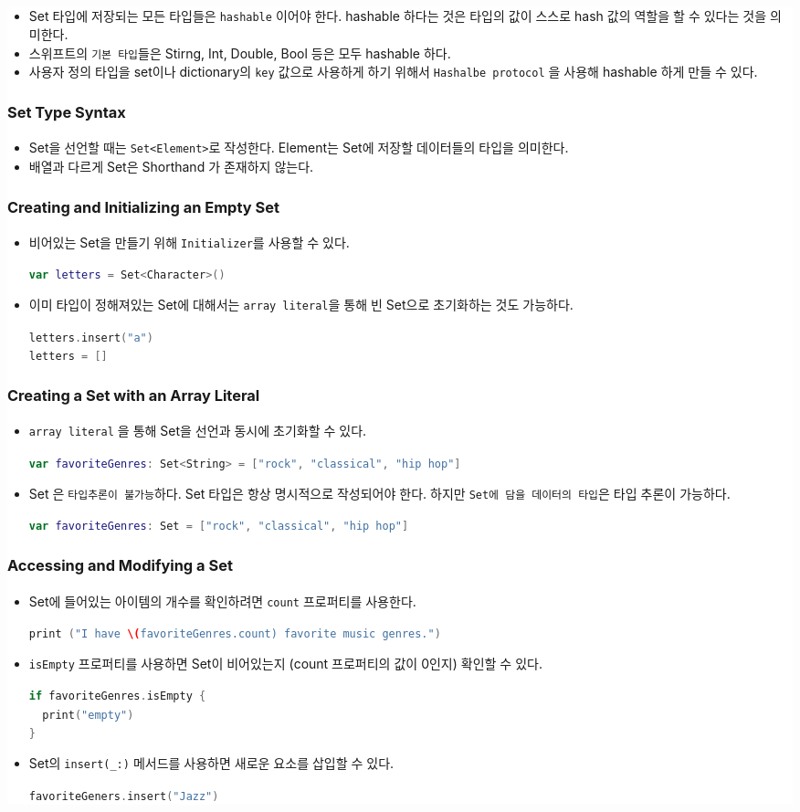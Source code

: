 - Set 타입에 저장되는 모든 타입들은 `hashable` 이어야 한다. hashable 하다는 것은 타입의 값이 스스로 hash 값의 역할을 할 수 있다는 것을 의미한다.
- 스위프트의 `기본 타입`들은 Stirng, Int, Double, Bool 등은 모두 hashable 하다.
- 사용자 정의 타입을 set이나 dictionary의 `key` 값으로 사용하게 하기 위해서 `Hashalbe protocol` 을 사용해 hashable 하게 만들 수 있다.

### Set Type Syntax

- Set을 선언할 때는 `Set<Element>`로 작성한다. Element는 Set에 저장할 데이터들의 타입을 의미한다.
- 배열과 다르게 Set은 Shorthand 가 존재하지 않는다.

### Creating and Initializing an Empty Set

- 비어있는 Set을 만들기 위해 `Initializer`를 사용할 수 있다.

  ```swift
  var letters = Set<Character>()
  ```

- 이미 타입이 정해져있는 Set에 대해서는 `array literal`을 통해 빈 Set으로 초기화하는 것도 가능하다.

  ```swift
  letters.insert("a")
  letters = []
  ```

### Creating a Set with an Array Literal

- `array literal` 을 통해 Set을 선언과 동시에 초기화할 수 있다.

  ```swift
  var favoriteGenres: Set<String> = ["rock", "classical", "hip hop"]
  ```

- Set 은 `타입추론이 불가능`하다. Set 타입은 항상 명시적으로 작성되어야 한다. 하지만 `Set에 담을 데이터의 타입`은 타입 추론이 가능하다.

  ```swift
  var favoriteGenres: Set = ["rock", "classical", "hip hop"]
  ```

### Accessing and Modifying a Set

- Set에 들어있는 아이템의 개수를 확인하려면 `count` 프로퍼티를 사용한다.

  ```swift
  print ("I have \(favoriteGenres.count) favorite music genres.")
  ```

- `isEmpty` 프로퍼티를 사용하면 Set이 비어있는지 (count 프로퍼티의 값이 0인지) 확인할 수 있다.

  ```swift
  if favoriteGenres.isEmpty {
    print("empty")
  }
  ```

- Set의 `insert(_:)` 메서드를 사용하면 새로운 요소를 삽입할 수 있다.

  ```swift
  favoriteGeners.insert("Jazz")
  ```

